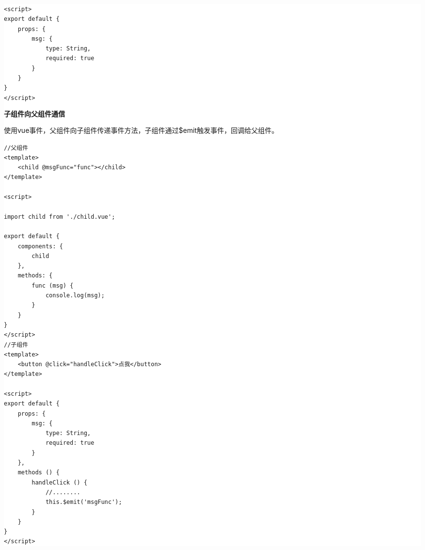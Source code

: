 ```
<script>
export default {
    props: {
        msg: {
            type: String,
            required: true
        }
    }
}
</script>

```

**子组件向父组件通信**

使用vue事件，父组件向子组件传递事件方法，子组件通过$emit触发事件，回调给父组件。 

```
//父组件
<template>
    <child @msgFunc="func"></child>
</template>

<script>

import child from './child.vue';

export default {
    components: {
        child
    },
    methods: {
        func (msg) {
            console.log(msg);
        }
    }
}
</script>
//子组件
<template>
    <button @click="handleClick">点我</button>
</template>

<script>
export default {
    props: {
        msg: {
            type: String,
            required: true
        }
    },
    methods () {
        handleClick () {
            //........
            this.$emit('msgFunc');
        }
    }
}
</script>
```
